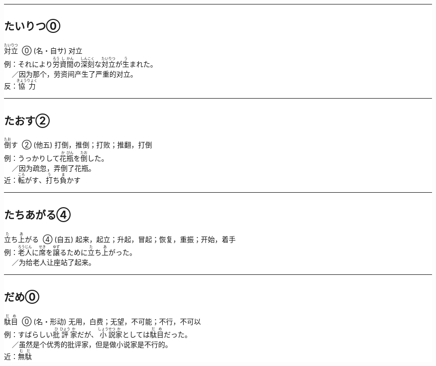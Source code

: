 - - -

## たいりつ⓪

<span>
  <ruby>対<rt>たい</rt>立<rt>りつ</rt></ruby>
</span>&nbsp;⓪ (名・自サ) 对立
<div>
  <font> 例</font>：<ruby>それにより<rt></rt>労<rt>ろう</rt>資<rt>し</rt>間<rt>かん</rt>の<rt></rt>深<rt>しん</rt>刻<rt>こく</rt>な<rt></rt>対<rt>たい</rt>立<rt>りつ</rt>が<rt></rt>生<rt>う</rt>まれた。</ruby><br>&nbsp;&nbsp;&nbsp;&nbsp;／因为那个，劳资间产生了严重的对立。
  <br>
  <font> 反</font>：<ruby>協<rt>きょう</rt>力<rt>りょく</rt></ruby>
</div>

- - -

## たおす②

<span>
  <ruby>倒<rt>たお</rt>す</ruby>
</span>&nbsp;② (他五) 打倒，推倒；打败；推翻，打倒
<div>
  <font> 例</font>：<ruby>うっかりして<rt></rt>花<rt>か</rt>瓶<rt>びん</rt>を<rt></rt>倒<rt>たお</rt>した。</ruby><br>&nbsp;&nbsp;&nbsp;&nbsp;／因为疏忽，弄倒了花瓶。
  <br>
  <font> 近</font>：<ruby>転<rt>ころ</rt>がす</ruby>、<ruby>打<rt>う</rt>ち<rt></rt>負<rt>ま</rt>かす</ruby>
</div>

- - -

## たちあがる④

<span>
  <ruby>立<rt>た</rt>ち<rt></rt>上<rt>あ</rt>がる</ruby>
</span>&nbsp;④ (自五) 起来，起立；升起，冒起；恢复，重振；开始，着手
<div>
  <font> 例</font>：<ruby>老<rt>ろう</rt>人<rt>じん</rt>に<rt></rt>席<rt>せき</rt>を<rt></rt>譲<rt>ゆず</rt>るために<rt></rt>立<rt>た</rt>ち<rt></rt>上<rt>あ</rt>がった。</ruby><br>&nbsp;&nbsp;&nbsp;&nbsp;／为给老人让座站了起来。
</div>

- - -

## だめ⓪

<span>
  <ruby>駄<rt>だ</rt>目<rt>め</rt></ruby>
</span>&nbsp;⓪ (名・形动) 无用，白费；无望，不可能；不行，不可以
<div>
  <font> 例</font>：<ruby>すばらしい<rt></rt>批<rt>ひ</rt>評<rt>ひょう</rt>家<rt>か</rt>だが、<rt></rt>小<rt>しょう</rt>説<rt>せつ</rt>家<rt>か</rt>としては<rt></rt>駄<rt>だ</rt>目<rt>め</rt>だった。</ruby><br>&nbsp;&nbsp;&nbsp;&nbsp;／虽然是个优秀的批评家，但是做小说家是不行的。
  <br>
  <font> 近</font>：<ruby>無<rt>む</rt>駄<rt>だ</rt></ruby>
</div>
